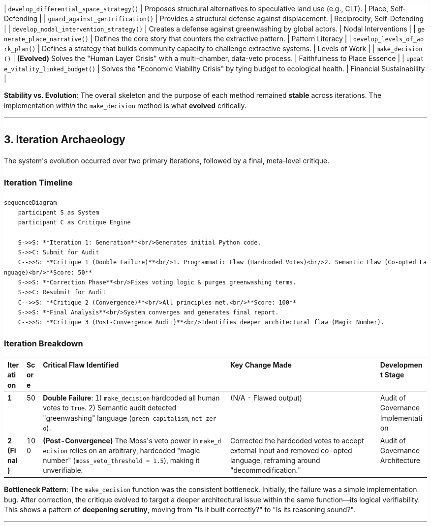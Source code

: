| `develop_differential_space_strategy()` | Proposes structural alternatives to speculative land use (e.g., CLT).                        | Place, Self-Defending         |
| `guard_against_gentrification()`        | Provides a structural defense against displacement.                                          | Reciprocity, Self-Defending   |
| `develop_nodal_intervention_strategy()` | Creates a defense against greenwashing by global actors.                                     | Nodal Interventions           |
| `generate_place_narrative()`            | Defines the core story that counters the extractive pattern.                                 | Pattern Literacy              |
| `develop_levels_of_work_plan()`         | Defines a strategy that builds community capacity to challenge extractive systems.           | Levels of Work                |
| `make_decision()`                       | **(Evolved)** Solves the "Human Layer Crisis" with a multi-chamber, data-veto process. | Faithfulness to Place Essence |
| `update_vitality_linked_budget()`       | Solves the "Economic Viability Crisis" by tying budget to ecological health.                 | Financial Sustainability      |

**Stability vs. Evolution**: The overall skeleton and the purpose of each method remained **stable** across iterations. The implementation *within* the `make_decision` method is what **evolved** critically.

---

## 3. Iteration Archaeology

The system's evolution occurred over two primary iterations, followed by a final, meta-level critique.

### Iteration Timeline

```mermaid
sequenceDiagram
    participant S as System
    participant C as Critique Engine

    S->>S: **Iteration 1: Generation**<br/>Generates initial Python code.
    S->>C: Submit for Audit
    C-->>S: **Critique 1 (Double Failure)**<br/>1. Programmatic Flaw (Hardcoded Votes)<br/>2. Semantic Flaw (Co-opted Language)<br/>**Score: 50**
    S->>S: **Correction Phase**<br/>Fixes voting logic & purges greenwashing terms.
    S->>C: Resubmit for Audit
    C-->>S: **Critique 2 (Convergence)**<br/>All principles met.<br/>**Score: 100**
    S->>S: **Final Analysis**<br/>System converges and generates final report.
    C-->>S: **Critique 3 (Post-Convergence Audit)**<br/>Identifies deeper architectural flaw (Magic Number).
```

### Iteration Breakdown

| Iteration           | Score | Critical Flaw Identified                                                                                                                                                          | Key Change Made                                                                                                             | Development Stage                  |
| :------------------ | :---- | :-------------------------------------------------------------------------------------------------------------------------------------------------------------------------------- | :-------------------------------------------------------------------------------------------------------------------------- | :--------------------------------- |
| **1**         | 50    | **Double Failure**: 1) `make_decision` hardcoded all human votes to `True`. 2) Semantic audit detected "greenwashing" language (`green capitalism`, `net-zero`).    | (N/A - Flawed output)                                                                                                       | Audit of Governance Implementation |
| **2 (Final)** | 100   | **(Post-Convergence)** The Moss's veto power in `make_decision` relies on an arbitrary, hardcoded "magic number" (`moss_veto_threshold = 1.5`), making it unverifiable. | Corrected the hardcoded votes to accept external input and removed co-opted language, reframing around "decommodification." | Audit of Governance Architecture   |

**Bottleneck Pattern**: The `make_decision` function was the consistent bottleneck. Initially, the failure was a simple implementation bug. After correction, the critique evolved to target a deeper architectural issue within the same function—its logical verifiability. This shows a pattern of **deepening scrutiny**, moving from "Is it built correctly?" to "Is its reasoning sound?".

---